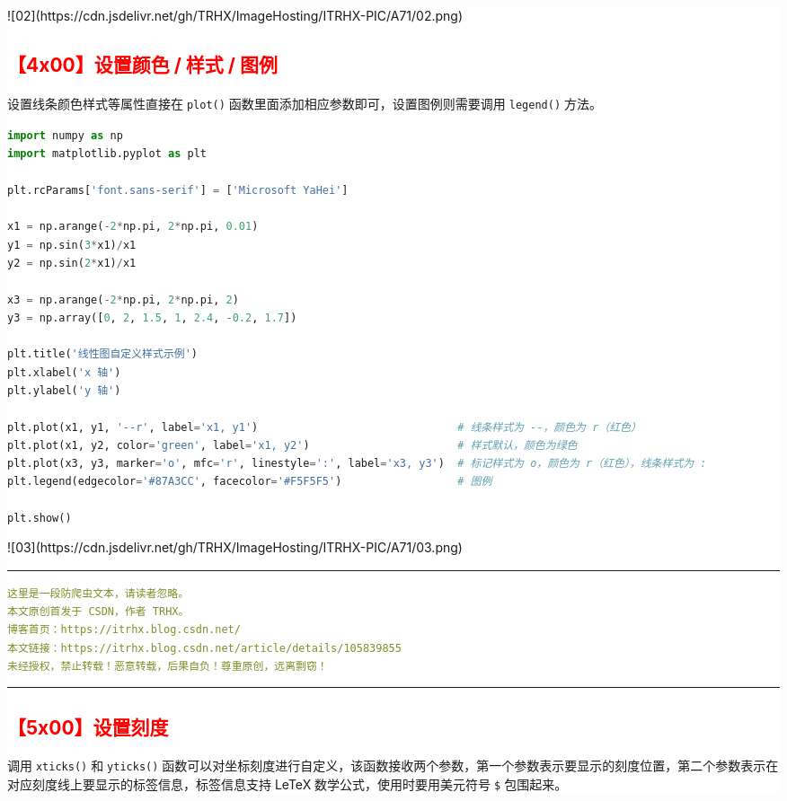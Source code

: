 <fancybox>
![02](https://cdn.jsdelivr.net/gh/TRHX/ImageHosting/ITRHX-PIC/A71/02.png)
</fancybox>

## <font color=#FF0000>【4x00】设置颜色 / 样式 / 图例</font>

设置线条颜色样式等属性直接在 `plot()` 函数里面添加相应参数即可，设置图例则需要调用 `legend()` 方法。

```python
import numpy as np
import matplotlib.pyplot as plt

plt.rcParams['font.sans-serif'] = ['Microsoft YaHei']

x1 = np.arange(-2*np.pi, 2*np.pi, 0.01)
y1 = np.sin(3*x1)/x1
y2 = np.sin(2*x1)/x1

x3 = np.arange(-2*np.pi, 2*np.pi, 2)
y3 = np.array([0, 2, 1.5, 1, 2.4, -0.2, 1.7])

plt.title('线性图自定义样式示例')
plt.xlabel('x 轴')
plt.ylabel('y 轴')

plt.plot(x1, y1, '--r', label='x1, y1')                               # 线条样式为 --，颜色为 r（红色）
plt.plot(x1, y2, color='green', label='x1, y2')                       # 样式默认，颜色为绿色
plt.plot(x3, y3, marker='o', mfc='r', linestyle=':', label='x3, y3')  # 标记样式为 o，颜色为 r（红色），线条样式为 :
plt.legend(edgecolor='#87A3CC', facecolor='#F5F5F5')                  # 图例

plt.show()
```

<fancybox>
![03](https://cdn.jsdelivr.net/gh/TRHX/ImageHosting/ITRHX-PIC/A71/03.png)
</fancybox>

---

```yaml
这里是一段防爬虫文本，请读者忽略。
本文原创首发于 CSDN，作者 TRHX。
博客首页：https://itrhx.blog.csdn.net/
本文链接：https://itrhx.blog.csdn.net/article/details/105839855
未经授权，禁止转载！恶意转载，后果自负！尊重原创，远离剽窃！
```

---

## <font color=#FF0000>【5x00】设置刻度</font>

调用 `xticks()` 和 `yticks()` 函数可以对坐标刻度进行自定义，该函数接收两个参数，第一个参数表示要显示的刻度位置，第二个参数表示在对应刻度线上要显示的标签信息，标签信息支持 LeTeX 数学公式，使用时要用美元符号 `$` 包围起来。
